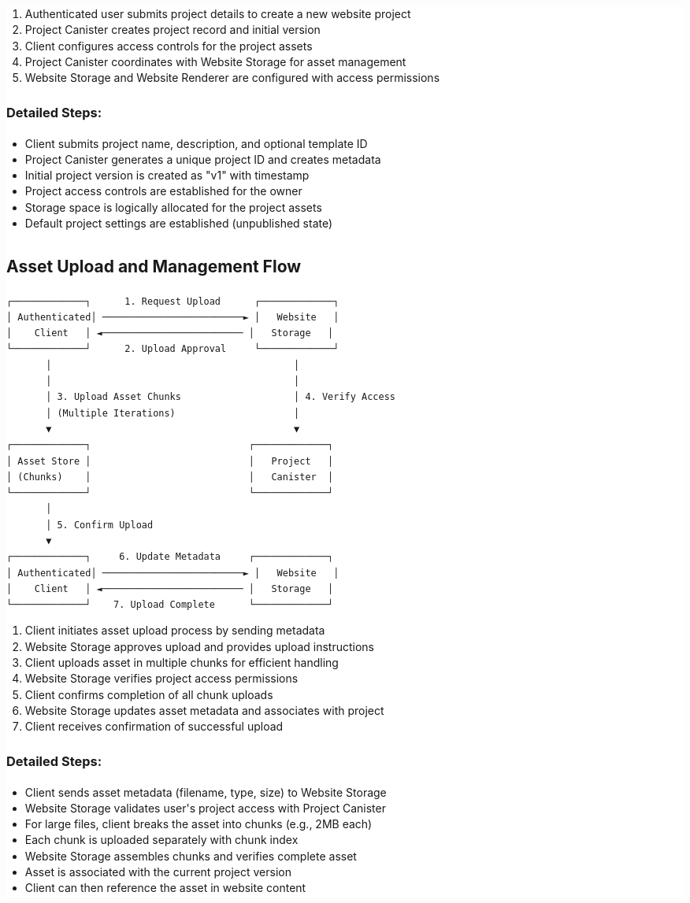 1. Authenticated user submits project details to create a new website project
2. Project Canister creates project record and initial version
3. Client configures access controls for the project assets
4. Project Canister coordinates with Website Storage for asset management
5. Website Storage and Website Renderer are configured with access permissions

### Detailed Steps:
- Client submits project name, description, and optional template ID
- Project Canister generates a unique project ID and creates metadata
- Initial project version is created as "v1" with timestamp
- Project access controls are established for the owner
- Storage space is logically allocated for the project assets
- Default project settings are established (unpublished state)

## Asset Upload and Management Flow

```
┌─────────────┐      1. Request Upload      ┌─────────────┐
│ Authenticated│ ─────────────────────────► │   Website   │
│    Client   │ ◄───────────────────────── │   Storage   │
└─────────────┘      2. Upload Approval     └─────────────┘
       │                                           │
       │                                           │
       │ 3. Upload Asset Chunks                    │ 4. Verify Access
       │ (Multiple Iterations)                     │
       ▼                                           ▼
┌─────────────┐                            ┌─────────────┐
│ Asset Store │                            │   Project   │
│ (Chunks)    │                            │   Canister  │
└─────────────┘                            └─────────────┘
       │
       │ 5. Confirm Upload
       ▼
┌─────────────┐     6. Update Metadata     ┌─────────────┐
│ Authenticated│ ─────────────────────────► │   Website   │
│    Client   │ ◄───────────────────────── │   Storage   │
└─────────────┘    7. Upload Complete      └─────────────┘
```

1. Client initiates asset upload process by sending metadata
2. Website Storage approves upload and provides upload instructions
3. Client uploads asset in multiple chunks for efficient handling
4. Website Storage verifies project access permissions
5. Client confirms completion of all chunk uploads
6. Website Storage updates asset metadata and associates with project
7. Client receives confirmation of successful upload

### Detailed Steps:
- Client sends asset metadata (filename, type, size) to Website Storage
- Website Storage validates user's project access with Project Canister
- For large files, client breaks the asset into chunks (e.g., 2MB each)
- Each chunk is uploaded separately with chunk index
- Website Storage assembles chunks and verifies complete asset
- Asset is associated with the current project version
- Client can then reference the asset in website content
